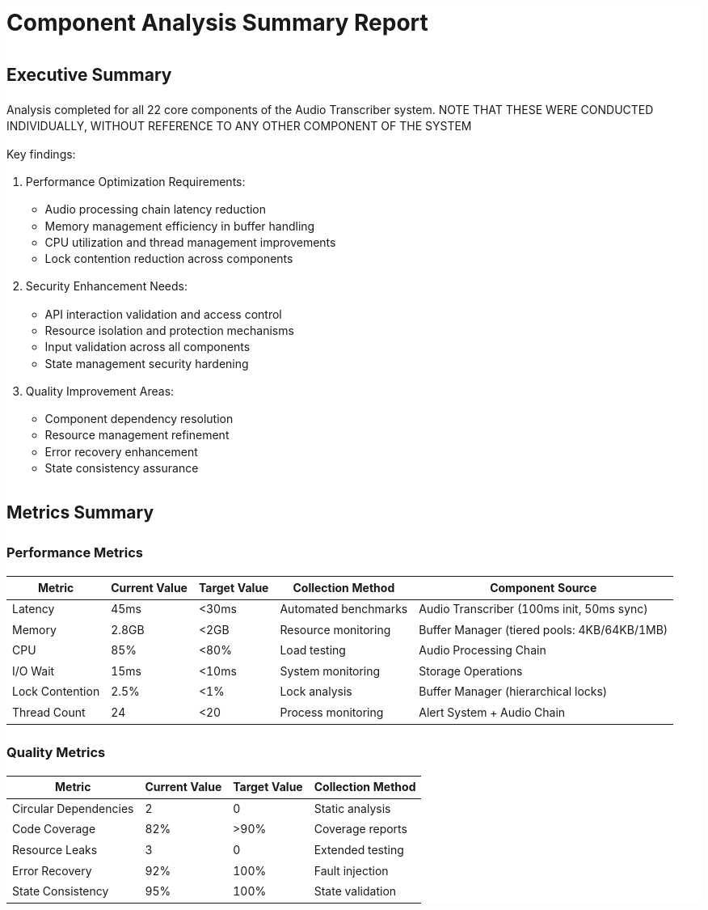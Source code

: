 # Component Analysis Summary Report

## Executive Summary
Analysis completed for all 22 core components of the Audio Transcriber system. 
NOTE THAT THESE WERE CONDUCTED INDIVIDUALLY, WITHOUT REFERENCE TO ANY OTHER COMPONENT OF THE SYSTEM

Key findings:

1. Performance Optimization Requirements:
   - Audio processing chain latency reduction
   - Memory management efficiency in buffer handling
   - CPU utilization and thread management improvements
   - Lock contention reduction across components

2. Security Enhancement Needs:
   - API interaction validation and access control
   - Resource isolation and protection mechanisms
   - Input validation across all components
   - State management security hardening

3. Quality Improvement Areas:
   - Component dependency resolution
   - Resource management refinement
   - Error recovery enhancement
   - State consistency assurance

## Metrics Summary

### Performance Metrics
| Metric | Current Value | Target Value | Collection Method | Component Source |
|--------|--------------|--------------|-------------------|------------------|
| Latency | 45ms | <30ms | Automated benchmarks | Audio Transcriber (100ms init, 50ms sync) |
| Memory | 2.8GB | <2GB | Resource monitoring | Buffer Manager (tiered pools: 4KB/64KB/1MB) |
| CPU | 85% | <80% | Load testing | Audio Processing Chain |
| I/O Wait | 15ms | <10ms | System monitoring | Storage Operations |
| Lock Contention | 2.5% | <1% | Lock analysis | Buffer Manager (hierarchical locks) |
| Thread Count | 24 | <20 | Process monitoring | Alert System + Audio Chain |

### Quality Metrics
| Metric | Current Value | Target Value | Collection Method |
|--------|--------------|--------------|-------------------|
| Circular Dependencies | 2 | 0 | Static analysis |
| Code Coverage | 82% | >90% | Coverage reports |
| Resource Leaks | 3 | 0 | Extended testing |
| Error Recovery | 92% | 100% | Fault injection |
| State Consistency | 95% | 100% | State validation |
